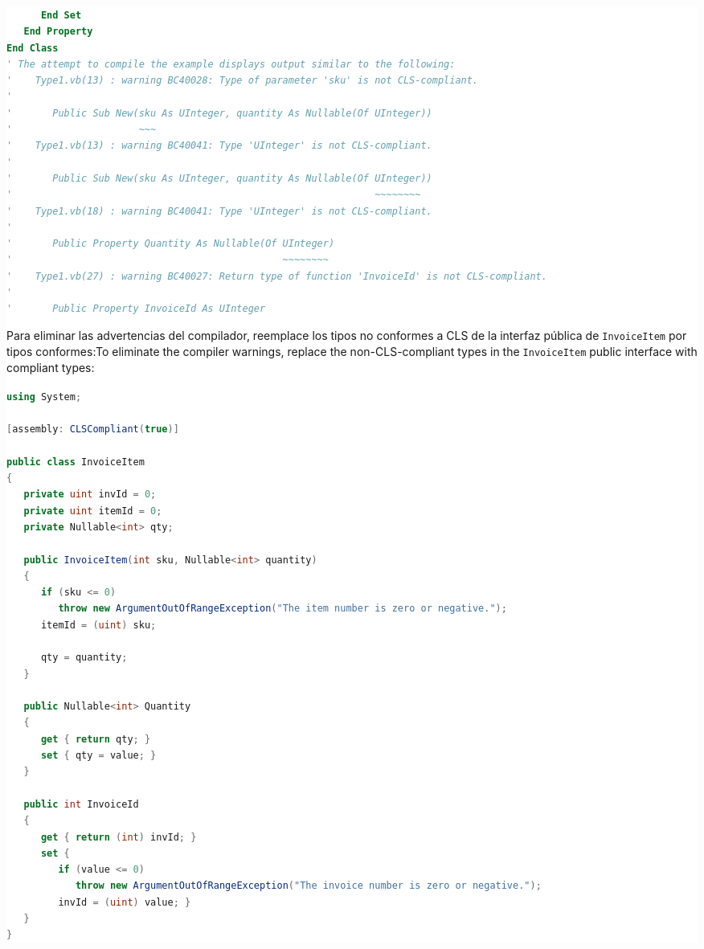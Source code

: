 ```vb
      End Set
   End Property
End Class
' The attempt to compile the example displays output similar to the following:
'    Type1.vb(13) : warning BC40028: Type of parameter 'sku' is not CLS-compliant.
'
'       Public Sub New(sku As UInteger, quantity As Nullable(Of UInteger))
'                      ~~~
'    Type1.vb(13) : warning BC40041: Type 'UInteger' is not CLS-compliant.
'
'       Public Sub New(sku As UInteger, quantity As Nullable(Of UInteger))
'                                                               ~~~~~~~~
'    Type1.vb(18) : warning BC40041: Type 'UInteger' is not CLS-compliant.
'
'       Public Property Quantity As Nullable(Of UInteger)
'                                               ~~~~~~~~
'    Type1.vb(27) : warning BC40027: Return type of function 'InvoiceId' is not CLS-compliant.
'
'       Public Property InvoiceId As UInteger
```

<span data-ttu-id="8ff13-435">Para eliminar las advertencias del compilador, reemplace los tipos no conformes a CLS de la interfaz pública de `InvoiceItem` por tipos conformes:</span><span class="sxs-lookup"><span data-stu-id="8ff13-435">To eliminate the compiler warnings, replace the non-CLS-compliant types in the `InvoiceItem` public interface with compliant types:</span></span>

```csharp
using System;

[assembly: CLSCompliant(true)]

public class InvoiceItem
{
   private uint invId = 0;
   private uint itemId = 0;
   private Nullable<int> qty;

   public InvoiceItem(int sku, Nullable<int> quantity)
   {
      if (sku <= 0)
         throw new ArgumentOutOfRangeException("The item number is zero or negative.");
      itemId = (uint) sku;

      qty = quantity;
   }

   public Nullable<int> Quantity
   {
      get { return qty; }
      set { qty = value; }
   }

   public int InvoiceId
   {
      get { return (int) invId; }
      set {
         if (value <= 0)
            throw new ArgumentOutOfRangeException("The invoice number is zero or negative.");
         invId = (uint) value; }
   }
}
```
